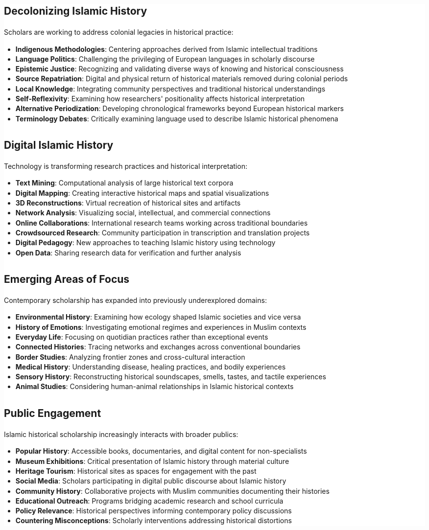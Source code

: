 ## Decolonizing Islamic History

Scholars are working to address colonial legacies in historical practice:

- **Indigenous Methodologies**: Centering approaches derived from Islamic intellectual traditions
- **Language Politics**: Challenging the privileging of European languages in scholarly discourse
- **Epistemic Justice**: Recognizing and validating diverse ways of knowing and historical consciousness
- **Source Repatriation**: Digital and physical return of historical materials removed during colonial periods
- **Local Knowledge**: Integrating community perspectives and traditional historical understandings
- **Self-Reflexivity**: Examining how researchers' positionality affects historical interpretation
- **Alternative Periodization**: Developing chronological frameworks beyond European historical markers
- **Terminology Debates**: Critically examining language used to describe Islamic historical phenomena

## Digital Islamic History

Technology is transforming research practices and historical interpretation:

- **Text Mining**: Computational analysis of large historical text corpora
- **Digital Mapping**: Creating interactive historical maps and spatial visualizations
- **3D Reconstructions**: Virtual recreation of historical sites and artifacts
- **Network Analysis**: Visualizing social, intellectual, and commercial connections
- **Online Collaborations**: International research teams working across traditional boundaries
- **Crowdsourced Research**: Community participation in transcription and translation projects
- **Digital Pedagogy**: New approaches to teaching Islamic history using technology
- **Open Data**: Sharing research data for verification and further analysis

## Emerging Areas of Focus

Contemporary scholarship has expanded into previously underexplored domains:

- **Environmental History**: Examining how ecology shaped Islamic societies and vice versa
- **History of Emotions**: Investigating emotional regimes and experiences in Muslim contexts
- **Everyday Life**: Focusing on quotidian practices rather than exceptional events
- **Connected Histories**: Tracing networks and exchanges across conventional boundaries
- **Border Studies**: Analyzing frontier zones and cross-cultural interaction
- **Medical History**: Understanding disease, healing practices, and bodily experiences
- **Sensory History**: Reconstructing historical soundscapes, smells, tastes, and tactile experiences
- **Animal Studies**: Considering human-animal relationships in Islamic historical contexts

## Public Engagement

Islamic historical scholarship increasingly interacts with broader publics:

- **Popular History**: Accessible books, documentaries, and digital content for non-specialists
- **Museum Exhibitions**: Critical presentation of Islamic history through material culture
- **Heritage Tourism**: Historical sites as spaces for engagement with the past
- **Social Media**: Scholars participating in digital public discourse about Islamic history
- **Community History**: Collaborative projects with Muslim communities documenting their histories
- **Educational Outreach**: Programs bridging academic research and school curricula
- **Policy Relevance**: Historical perspectives informing contemporary policy discussions
- **Countering Misconceptions**: Scholarly interventions addressing historical distortions
